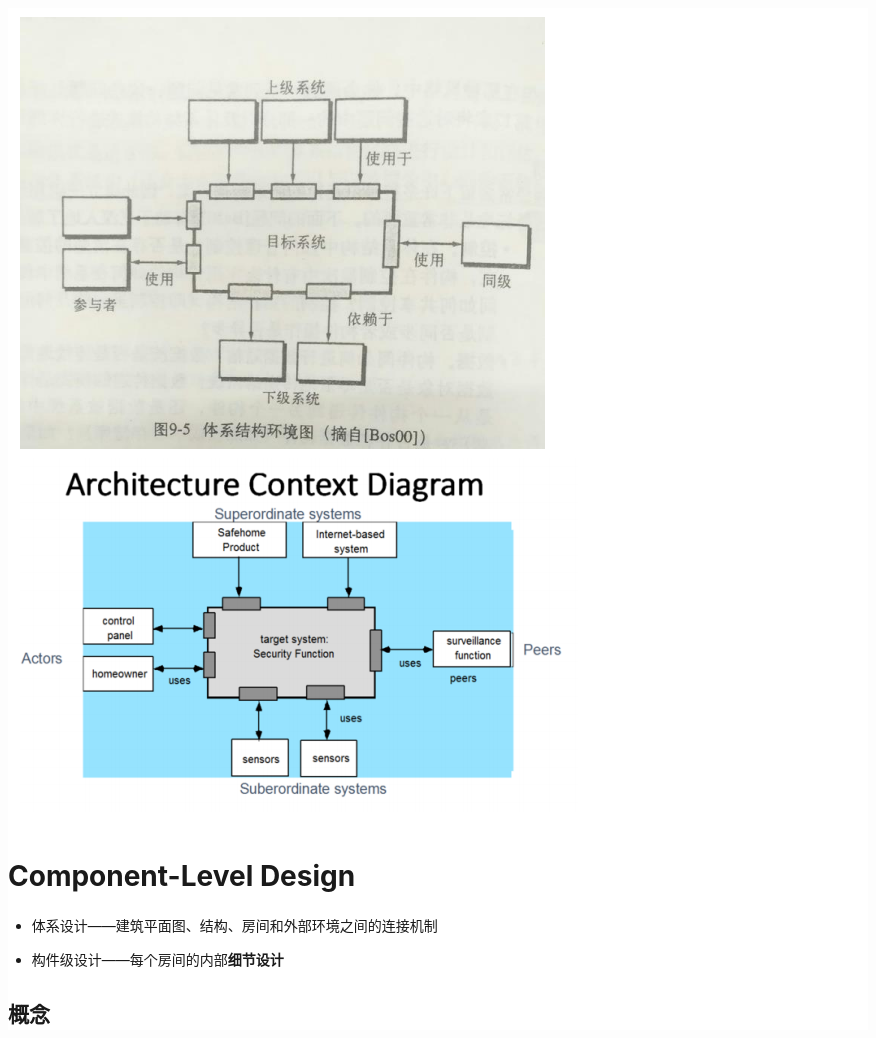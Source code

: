 ![image-20221210134301873](./SEReview/image-20221210134301873.png)

# **Component-Level Design**

- 体系设计——建筑平面图、结构、房间和外部环境之间的连接机制

- 构件级设计——每个房间的内部**细节设计**

## 概念
